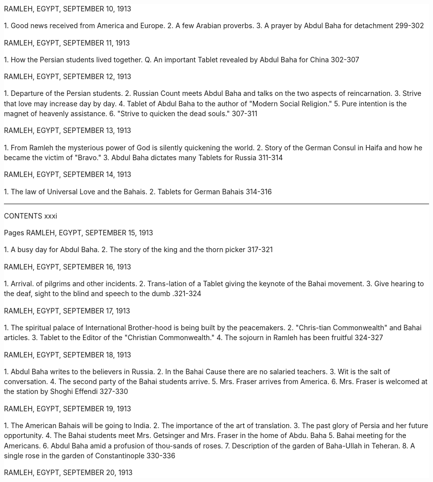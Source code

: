 RAMLEH, EGYPT, SEPTEMBER 10, 1913

1\. Good news received from America and Europe. 2. A few Arabian proverbs. 3. A prayer by Abdul Baha for detachment 299-302

RAMLEH, EGYPT, SEPTEMBER 11, 1913

1\. How the Persian students lived together. Q. An important Tablet revealed by Abdul Baha for China 302-307

RAMLEH, EGYPT, SEPTEMBER 12, 1913

1\. Departure of the Persian students. 2. Russian Count meets Abdul Baha and talks on the two aspects of reincarnation. 3. Strive that love may increase day by day. 4. Tablet of Abdul Baha to the author of "Modern Social Religion." 5. Pure intention is the magnet of heavenly assistance. 6. "Strive to quicken the dead souls." 307-311

RAMLEH, EGYPT, SEPTEMBER 13, 1913

1\. From Ramleh the mysterious power of God is silently quickening the world. 2. Story of the German Consul in Haifa and how he became the victim of "Bravo." 3. Abdul Baha dictates many Tablets for Russia 311-314

RAMLEH, EGYPT, SEPTEMBER 14, 1913

1\. The law of Universal Love and the Bahais. 2. Tablets for German Bahais 314-316

* * *

CONTENTS xxxi

Pages RAMLEH, EGYPT, SEPTEMBER 15, 1913

1\. A busy day for Abdul Baha. 2. The story of the king and the thorn picker 317-321

RAMLEH, EGYPT, SEPTEMBER 16, 1913

1\. Arrival. of pilgrims and other incidents. 2. Trans-lation of a Tablet giving the keynote of the Bahai movement. 3. Give hearing to the deaf, sight to the blind and speech to the dumb .321-324

RAMLEH, EGYPT, SEPTEMBER 17, 1913

1\. The spiritual palace of International Brother-hood is being built by the peacemakers. 2. "Chris-tian Commonwealth" and Bahai articles. 3. Tablet to the Editor of the "Christian Commonwealth." 4. The sojourn in Ramleh has been fruitful 324-327

RAMLEH, EGYPT, SEPTEMBER 18, 1913

1\. Abdul Baha writes to the believers in Russia. 2. In the Bahai Cause there are no salaried teachers. 3. Wit is the salt of conversation. 4. The second party of the Bahai students arrive. 5. Mrs. Fraser arrives from America. 6. Mrs. Fraser is welcomed at the station by Shoghi Effendi 327-330

RAMLEH, EGYPT, SEPTEMBER 19, 1913

1\. The American Bahais will be going to India. 2. The importance of the art of translation. 3. The past glory of Persia and her future opportunity. 4. The Bahai students meet Mrs. Getsinger and Mrs. Fraser in the home of Abdu. Baha 5. Bahai meeting for the Americans. 6. Abdul Baha amid a profusion of thou-sands of roses. 7. Description of the garden of Baha-Ullah in Teheran. 8. A single rose in the garden of Constantinople 330-336

RAMLEH, EGYPT, SEPTEMBER 20, 1913
